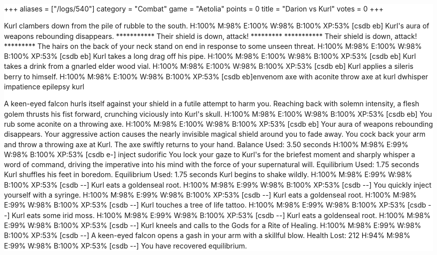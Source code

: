 +++
aliases = ["/logs/540"]
category = "Combat"
game = "Aetolia"
points = 0
title = "Darion vs Kurl"
votes = 0
+++

Kurl clambers down from the pile of rubble to the south.
H:100% M:98% E:100% W:98% B:100% XP:53% [csdb eb]
Kurl\'s aura of weapons rebounding disappears.
*********** Their shield is down, attack! *********
*********** Their shield is down, attack! *********
The hairs on the back of your neck stand on end in response to some unseen threat.
H:100% M:98% E:100% W:98% B:100% XP:53% [csdb eb]
Kurl takes a long drag off his pipe.
H:100% M:98% E:100% W:98% B:100% XP:53% [csdb eb]
Kurl takes a drink from a gnarled elder wood vial.
H:100% M:98% E:100% W:98% B:100% XP:53% [csdb eb]
Kurl applies a sileris berry to himself.
H:100% M:98% E:100% W:98% B:100% XP:53% [csdb eb]envenom axe with aconite
throw axe at kurl
dwhisper impatience epilepsy kurl

A keen-eyed falcon hurls itself against your shield in a futile attempt to harm you.
Reaching back with solemn intensity, a flesh golem thrusts his fist forward, crunching viciously into Kurl\'s skull.
H:100% M:98% E:100% W:98% B:100% XP:53% [csdb eb]
You rub some aconite on a throwing axe.
H:100% M:98% E:100% W:98% B:100% XP:53% [csdb eb]
Your aura of weapons rebounding disappears.
Your aggressive action causes the nearly invisible magical shield around you to fade away.
You cock back your arm and throw a throwing axe at Kurl.
The axe swiftly returns to your hand.
Balance Used: 3.50 seconds
H:100% M:98% E:99% W:98% B:100% XP:53% [csdb e-]
inject sudorific
You lock your gaze to Kurl\'s for the briefest moment and sharply whisper a word of command, driving the imperative into his mind with the force of 
your supernatural will.
Equilibrium Used: 1.75 seconds
Kurl shuffles his feet in boredom.
Equilibrium Used: 1.75 seconds
Kurl begins to shake wildly.
H:100% M:98% E:99% W:98% B:100% XP:53% [csdb --]
Kurl eats a goldenseal root.
H:100% M:98% E:99% W:98% B:100% XP:53% [csdb --]
You quickly inject yourself with a syringe.
H:100% M:98% E:99% W:98% B:100% XP:53% [csdb --]
Kurl eats a goldenseal root.
H:100% M:98% E:99% W:98% B:100% XP:53% [csdb --]
Kurl touches a tree of life tattoo.
H:100% M:98% E:99% W:98% B:100% XP:53% [csdb --]
Kurl eats some irid moss.
H:100% M:98% E:99% W:98% B:100% XP:53% [csdb --]
Kurl eats a goldenseal root.
H:100% M:98% E:99% W:98% B:100% XP:53% [csdb --]
Kurl kneels and calls to the Gods for a Rite of Healing.
H:100% M:98% E:99% W:98% B:100% XP:53% [csdb --]
A keen-eyed falcon opens a gash in your arm with a skillful blow.
Health Lost: 212
H:94% M:98% E:99% W:98% B:100% XP:53% [csdb --]
You have recovered equilibrium.